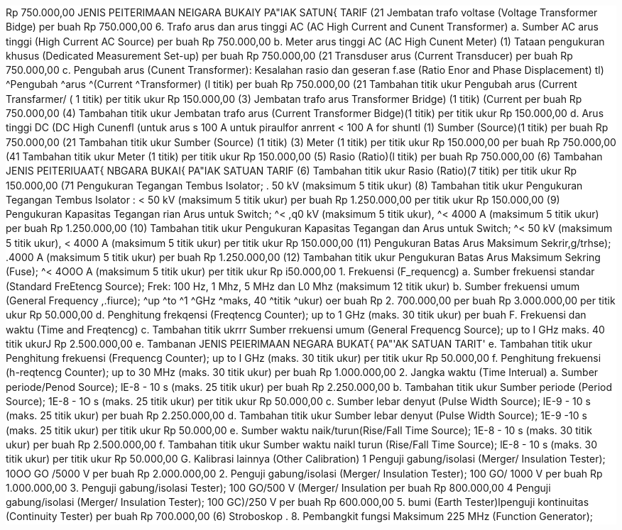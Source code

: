Rp 750.000,00 JENIS PEITERIMAAN NEIGARA BUKAIY PA"IAK SATUN{ TARIF (21 Jembatan trafo voltase (Voltage Transformer Bidge) per buah Rp 750.000,00 6. Trafo arus dan arus tinggi AC (AC High Current and Cunent Transformer) a. Sumber AC arus tinggi (High Current AC Source) per buah Rp 750.000,00 b. Meter arus tinggi AC (AC High Cunent Meter) (1) Tataan pengukuran khusus (Dedicated Measurement Set-up) per buah Rp 750.000,00 (21 Transduser arus (Current Transducer) per buah Rp 750.000,00 c. Pengubah arus (Cunent Transformer): Kesalahan rasio dan geseran f.ase (Ratio Enor and Phase Displacement) tl) ^Pengubah ^arus ^(Current ^Transformer) (l titik) per buah Rp 750.000,00 (21 Tambahan titik ukur Pengubah arus (Current Transfarmer/ ( 1 titik) per titik ukur Rp 150.000,00 (3) Jembatan trafo arus Transformer Bridge) (1 titik) (Current per buah Rp 750.000,00 (4) Tambahan titik ukur Jembatan trafo arus (Current Transformer Bidge)(1 titik) per titik ukur Rp 150.000,00 d. Arus tinggi DC (DC High Cunenfl (untuk arus s 100 A untuk piraulfor anrrent < 100 A for shuntl (1) Sumber (Source)(1 titik) per buah Rp 750.000,00 (21 Tambahan titik ukur Sumber (Source) (1 titik) (3) Meter (1 titik) per titik ukur Rp 150.000,00 per buah Rp 750.000,00 (41 Tambahan titik ukur Meter (1 titik) per titik ukur Rp 150.000,00 (5) Rasio (Ratio)(l titik) per buah Rp 750.000,00 (6) Tambahan JENIS PEITERIUAAT{ NBGARA BUKAI{ PA"IAK SATUAN TARIF (6) Tambahan titik ukur Rasio (Ratio)(7 titik) per titik ukur Rp 150.000,00 (71 Pengukuran Tegangan Tembus Isolator;
. 50 kV (maksimum 5 titik ukur) (8) Tambahan titik ukur Pengukuran Tegangan Tembus Isolator : < 50 kV (maksimum 5 titik ukur) per buah Rp 1.250.000,00 per titik ukur Rp 150.000,00 (9) Pengukuran Kapasitas Tegangan rian Arus untuk Switch; ^< ,q0 kV (maksimum 5 titik ukur), ^< 4000 A (maksimum 5 titik ukur) per buah Rp 1.250.000,00 (10) Tambahan titik ukur Pengukuran Kapasitas Tegangan dan Arus untuk Switch; ^< 50 kV (maksimum 5 titik ukur), < 4000 A (maksimum 5 titik ukur) per titik ukur Rp 150.000,00 (11) Pengukuran Batas Arus Maksimum Sekrir,g/trhse);
.4000 A (maksimum 5 titik ukur) per buah Rp 1.250.000,00 (12) Tambahan titik ukur Pengukuran Batas Arus Maksimum Sekring (Fuse); ^< 4O0O A (maksimum 5 titik ukur) per titik ukur Rp i50.000,00 1. Frekuensi (F_requencg) a. Sumber frekuensi standar (Standard FreEtencg Source); Frek: 100 Hz, 1 Mhz, 5 MHz dan L0 Mhz (maksimum 12 titik ukur) b. Sumber frekuensi umum (General Frequency ,.fiurce); ^up ^to ^1 ^GHz ^maks, 40 ^titik ^ukur) oer buah Rp 2. 700.000,00 per buah Rp 3.000.000,00 per titik ukur Rp 50.000,00 d. Penghitung frekqensi (Freqtencg Counter); up to 1 GHz (maks. 30 titik ukur) per buah F. Frekuensi dan waktu (Time and Freqtencg) c. Tambahan titik ukrrr Sumber rrekuensi umum (General Frequencg Source); up to I GHz maks. 40 titik ukurJ Rp 2.500.000,00 e. Tambanan JENIS PEIERIMAAN NEGARA BUKAT{ PA"'AK SATUAN TARIT' e. Tambahan titik ukur Penghitung frekuensi (Frequencg Counter); up to I GHz (maks. 30 titik ukur) per titik ukur Rp 50.000,00 f. Penghitung frekuensi (h-reqtencg Counter); up to 30 MHz (maks. 30 titik ukur) per buah Rp 1.000.000,00 2. Jangka waktu (Time Interual) a. Sumber periode/Penod Source); lE-8 - 10 s (maks. 25 titik ukur) per buah Rp 2.250.000,00 b. Tambahan titik ukur Sumber periode (Period Source); 1E-8 - 1O s (maks. 25 titik ukur) per titik ukur Rp 50.000,00 c. Sumber lebar denyut (Pulse Width Source); lE-9 - 10 s (maks. 25 titik ukur) per buah Rp 2.250.000,00 d. Tambahan titik ukur Sumber lebar denyut (Pulse Width Source); 1E-9 -10 s (maks. 25 titik ukur) per titik ukur Rp 50.000,00 e. Sumber waktu naik/turun(Rise/Fall Time Source); 1E-8 - 10 s (maks. 30 titik ukur) per buah Rp 2.500.000,00 f. Tambahan titik ukur Sumber waktu naikl turun (Rise/Fall Time Source); lE-8 - 10 s (maks. 30 titik ukur) per titik ukur Rp 50.000,00 G. Kalibrasi lainnya (Other Calibration) 1 Penguji gabung/isolasi (Merger/ Insulation Tester); 10OO GO /5000 V per buah Rp 2.000.000,00 2. Penguji gabung/isolasi (Merger/ Insulation Tester); 100 GO/ 1000 V per buah Rp 1.000.000,00 3. Penguji gabung/isolasi Tester); 100 GO/500 V (Merger/ Insulation per buah Rp 800.000,00 4 Penguji gabung/isolasi (Merger/ Insulation Tester); 100 GC)/250 V per buah Rp 600.000,00 5. bumi (Earth Tester)lpenguji kontinuitas (Continuity Tester) per buah Rp 700.000,00 (6) Stroboskop .
8. Pembangkit fungsi Maksimum 225 MHz (Function Generator);